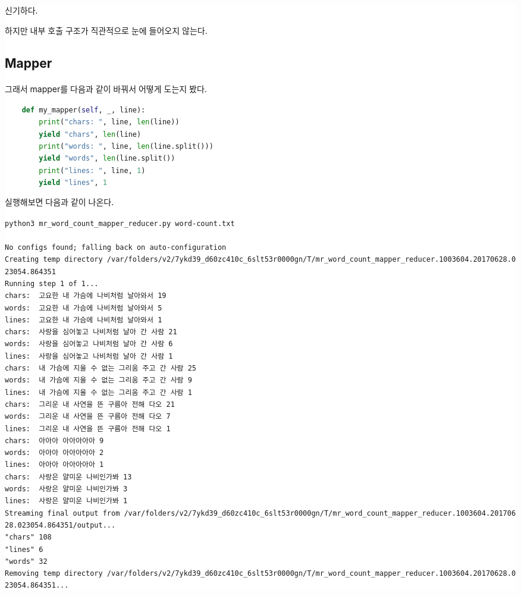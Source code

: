 신기하다. 

하지만 내부 호출 구조가 직관적으로 눈에 들어오지 않는다. 

## Mapper

그래서 mapper를 다음과 같이 바꿔서 어떻게 도는지 봤다.

```python
    def my_mapper(self, _, line):
        print("chars: ", line, len(line))
        yield "chars", len(line)
        print("words: ", line, len(line.split()))
        yield "words", len(line.split())
        print("lines: ", line, 1)
        yield "lines", 1
```

실행해보면 다음과 같이 나온다.

```
python3 mr_word_count_mapper_reducer.py word-count.txt

No configs found; falling back on auto-configuration
Creating temp directory /var/folders/v2/7ykd39_d60zc410c_6slt53r0000gn/T/mr_word_count_mapper_reducer.1003604.20170628.023054.864351
Running step 1 of 1...
chars:  고요한 내 가슴에 나비처럼 날아와서 19
words:  고요한 내 가슴에 나비처럼 날아와서 5
lines:  고요한 내 가슴에 나비처럼 날아와서 1
chars:  사랑을 심어놓고 나비처럼 날아 간 사람 21
words:  사랑을 심어놓고 나비처럼 날아 간 사람 6
lines:  사랑을 심어놓고 나비처럼 날아 간 사람 1
chars:  내 가슴에 지울 수 없는 그리움 주고 간 사람 25
words:  내 가슴에 지울 수 없는 그리움 주고 간 사람 9
lines:  내 가슴에 지울 수 없는 그리움 주고 간 사람 1
chars:  그리운 내 사연을 뜬 구름아 전해 다오 21
words:  그리운 내 사연을 뜬 구름아 전해 다오 7
lines:  그리운 내 사연을 뜬 구름아 전해 다오 1
chars:  아아아 아아아아아 9
words:  아아아 아아아아아 2
lines:  아아아 아아아아아 1
chars:  사랑은 얄미운 나비인가봐 13
words:  사랑은 얄미운 나비인가봐 3
lines:  사랑은 얄미운 나비인가봐 1
Streaming final output from /var/folders/v2/7ykd39_d60zc410c_6slt53r0000gn/T/mr_word_count_mapper_reducer.1003604.20170628.023054.864351/output...
"chars"	108
"lines"	6
"words"	32
Removing temp directory /var/folders/v2/7ykd39_d60zc410c_6slt53r0000gn/T/mr_word_count_mapper_reducer.1003604.20170628.023054.864351...
```
